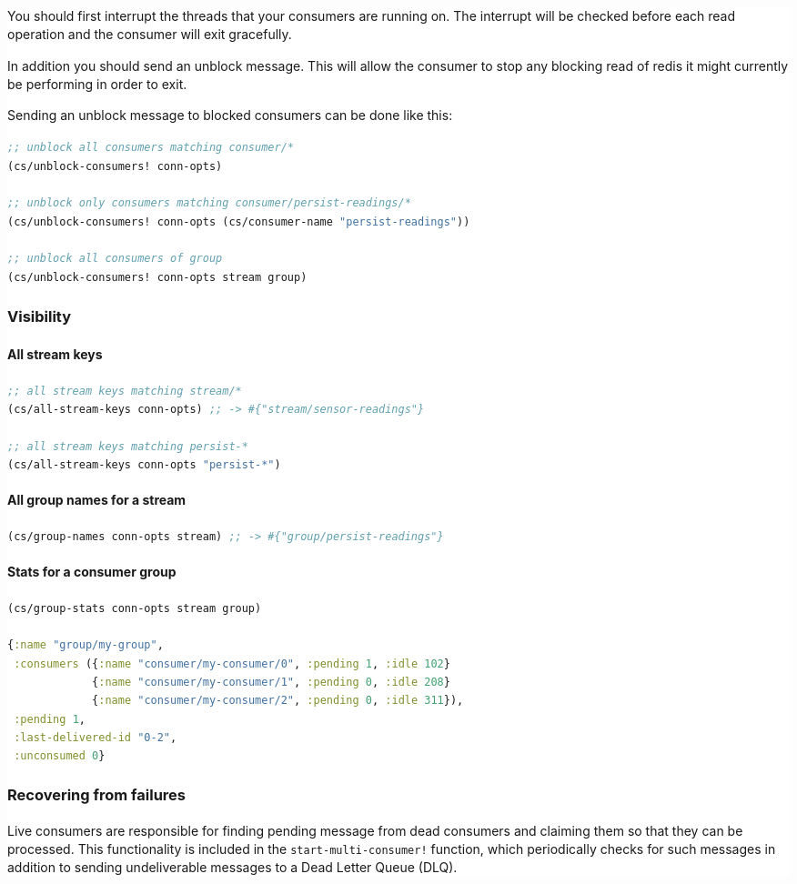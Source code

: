You should first interrupt the threads that your consumers are running on.
The interrupt will be checked before each read operation and the consumer will exit gracefully.

In addition you should send an unblock message. This will allow the consumer to stop any blocking
read of redis it might currently be performing in order to exit.

Sending an unblock message to blocked consumers can be done like this:

```clj
;; unblock all consumers matching consumer/*
(cs/unblock-consumers! conn-opts)

;; unblock only consumers matching consumer/persist-readings/*
(cs/unblock-consumers! conn-opts (cs/consumer-name "persist-readings"))

;; unblock all consumers of group
(cs/unblock-consumers! conn-opts stream group)
```

### Visibility

#### All stream keys

```clj
;; all stream keys matching stream/*
(cs/all-stream-keys conn-opts) ;; -> #{"stream/sensor-readings"}

;; all stream keys matching persist-*
(cs/all-stream-keys conn-opts "persist-*")
```

#### All group names for a stream

```clj
(cs/group-names conn-opts stream) ;; -> #{"group/persist-readings"}
```

#### Stats for a consumer group

```clj
(cs/group-stats conn-opts stream group)

{:name "group/my-group",
 :consumers ({:name "consumer/my-consumer/0", :pending 1, :idle 102}
             {:name "consumer/my-consumer/1", :pending 0, :idle 208}
             {:name "consumer/my-consumer/2", :pending 0, :idle 311}),
 :pending 1,
 :last-delivered-id "0-2",
 :unconsumed 0}
```

### Recovering from failures

Live consumers are responsible for finding pending message from dead consumers and claiming them so that they can be processed. This functionality is included in the `start-multi-consumer!` function, which periodically checks for such messages in addition to sending undeliverable messages to a Dead Letter Queue (DLQ).
